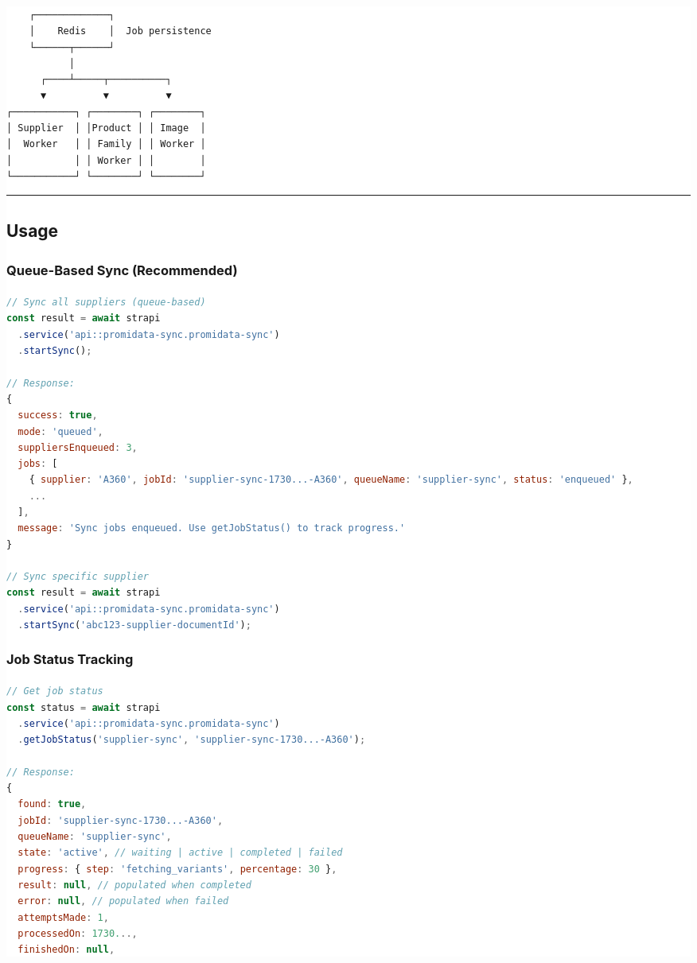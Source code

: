 ```
    ┌─────────────┐
    │    Redis    │  Job persistence
    └──────┬──────┘
           │
      ┌────┴─────┬──────────┐
      ▼          ▼          ▼
┌───────────┐ ┌────────┐ ┌────────┐
│ Supplier  │ │Product │ │ Image  │
│  Worker   │ │ Family │ │ Worker │
│           │ │ Worker │ │        │
└───────────┘ └────────┘ └────────┘
```

---

## Usage

### Queue-Based Sync (Recommended)

```javascript
// Sync all suppliers (queue-based)
const result = await strapi
  .service('api::promidata-sync.promidata-sync')
  .startSync();

// Response:
{
  success: true,
  mode: 'queued',
  suppliersEnqueued: 3,
  jobs: [
    { supplier: 'A360', jobId: 'supplier-sync-1730...-A360', queueName: 'supplier-sync', status: 'enqueued' },
    ...
  ],
  message: 'Sync jobs enqueued. Use getJobStatus() to track progress.'
}

// Sync specific supplier
const result = await strapi
  .service('api::promidata-sync.promidata-sync')
  .startSync('abc123-supplier-documentId');
```

### Job Status Tracking

```javascript
// Get job status
const status = await strapi
  .service('api::promidata-sync.promidata-sync')
  .getJobStatus('supplier-sync', 'supplier-sync-1730...-A360');

// Response:
{
  found: true,
  jobId: 'supplier-sync-1730...-A360',
  queueName: 'supplier-sync',
  state: 'active', // waiting | active | completed | failed
  progress: { step: 'fetching_variants', percentage: 30 },
  result: null, // populated when completed
  error: null, // populated when failed
  attemptsMade: 1,
  processedOn: 1730...,
  finishedOn: null,
```